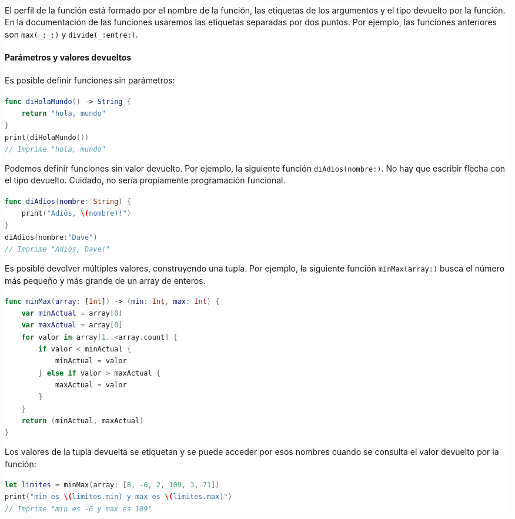 El perfil de la función está formado por el nombre de la función, las
etiquetas de los argumentos y el tipo devuelto por la función. En la
documentación de las funciones usaremos las etiquetas separadas por
dos puntos. Por ejemplo, las funciones anteriores son `max(_:_:)` y
`divide(_:entre:)`.

#### Parámetros y valores devueltos

Es posible definir funciones sin parámetros:

```swift
func diHolaMundo() -> String {
    return "hola, mundo"
}
print(diHolaMundo())
// Imprime "hola, mundo"
```

Podemos definir funciones sin valor devuelto. Por ejemplo, la
siguiente función `diAdios(nombre:)`. No hay que escribir flecha con el
tipo devuelto. Cuidado, no sería propiamente programación funcional.

```swift
func diAdios(nombre: String) {
    print("Adiós, \(nombre)!")
}
diAdios(nombre:"Dave")
// Imprime "Adiós, Dave!"
```

Es posible devolver múltiples valores, construyendo una tupla. Por
ejemplo, la siguiente función `minMax(array:)` busca el número más pequeño
y más grande de un array de enteros.

```swift
func minMax(array: [Int]) -> (min: Int, max: Int) {
    var minActual = array[0]
    var maxActual = array[0]
    for valor in array[1..<array.count] {
        if valor < minActual {
            minActual = valor
        } else if valor > maxActual {
            maxActual = valor
        }
    }
    return (minActual, maxActual)
}
```

Los valores de la tupla devuelta se etiquetan y se puede acceder por
esos nombres cuando se consulta el valor devuelto por la función:

```swift
let limites = minMax(array: [8, -6, 2, 109, 3, 71])
print("min es \(limites.min) y max es \(limites.max)")
// Imprime "min es -6 y max es 109"
```

